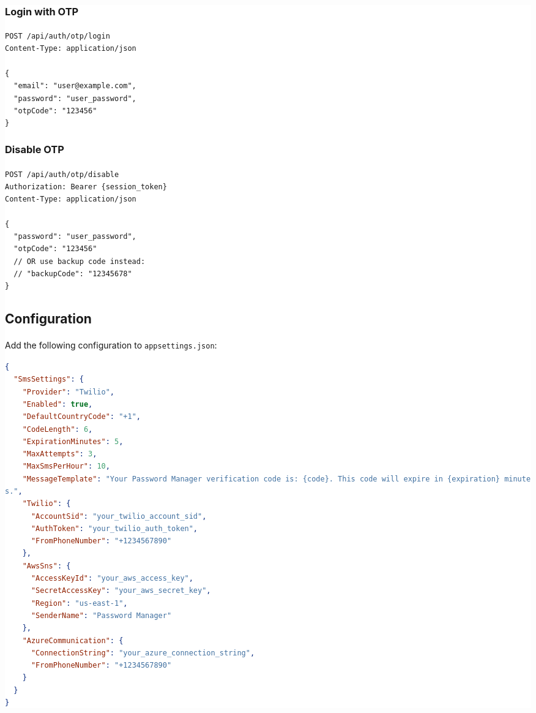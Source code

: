 ### Login with OTP
```http
POST /api/auth/otp/login
Content-Type: application/json

{
  "email": "user@example.com",
  "password": "user_password",
  "otpCode": "123456"
}
```

### Disable OTP
```http
POST /api/auth/otp/disable
Authorization: Bearer {session_token}
Content-Type: application/json

{
  "password": "user_password",
  "otpCode": "123456"
  // OR use backup code instead:
  // "backupCode": "12345678"
}
```

## Configuration

Add the following configuration to `appsettings.json`:

```json
{
  "SmsSettings": {
    "Provider": "Twilio",
    "Enabled": true,
    "DefaultCountryCode": "+1",
    "CodeLength": 6,
    "ExpirationMinutes": 5,
    "MaxAttempts": 3,
    "MaxSmsPerHour": 10,
    "MessageTemplate": "Your Password Manager verification code is: {code}. This code will expire in {expiration} minutes.",
    "Twilio": {
      "AccountSid": "your_twilio_account_sid",
      "AuthToken": "your_twilio_auth_token",
      "FromPhoneNumber": "+1234567890"
    },
    "AwsSns": {
      "AccessKeyId": "your_aws_access_key",
      "SecretAccessKey": "your_aws_secret_key",
      "Region": "us-east-1",
      "SenderName": "Password Manager"
    },
    "AzureCommunication": {
      "ConnectionString": "your_azure_connection_string",
      "FromPhoneNumber": "+1234567890"
    }
  }
}
```
